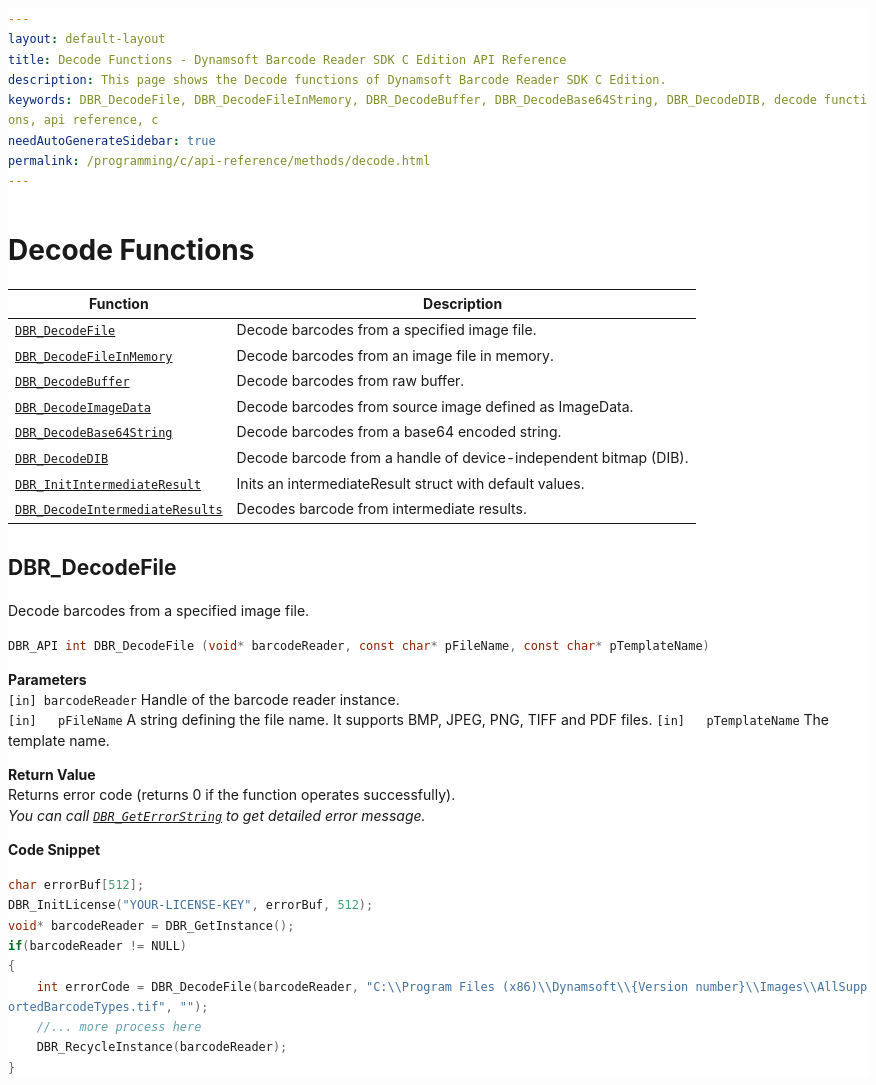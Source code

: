 ```yaml
---
layout: default-layout
title: Decode Functions - Dynamsoft Barcode Reader SDK C Edition API Reference
description: This page shows the Decode functions of Dynamsoft Barcode Reader SDK C Edition.
keywords: DBR_DecodeFile, DBR_DecodeFileInMemory, DBR_DecodeBuffer, DBR_DecodeBase64String, DBR_DecodeDIB, decode functions, api reference, c
needAutoGenerateSidebar: true
permalink: /programming/c/api-reference/methods/decode.html
---
```



# Decode Functions

  | Function               | Description |
  |----------------------|-------------|
  | [`DBR_DecodeFile`](#dbr_decodefile) | Decode barcodes from a specified image file. |
  | [`DBR_DecodeFileInMemory`](#dbr_decodefileinmemory) | Decode barcodes from an image file in memory. |
  | [`DBR_DecodeBuffer`](#dbr_decodebuffer) | Decode barcodes from raw buffer. |
  | [`DBR_DecodeImageData`](#dbr_decodeimagedata) | Decode barcodes from source image defined as ImageData. |
  | [`DBR_DecodeBase64String`](#dbr_decodebase64string) | Decode barcodes from a base64 encoded string. |
  | [`DBR_DecodeDIB`](#dbr_decodedib) | Decode barcode from a handle of device-independent bitmap (DIB). |
  | [`DBR_InitIntermediateResult`](#dbr_initintermediateresult) | Inits an intermediateResult struct with default values. |
  | [`DBR_DecodeIntermediateResults`](#dbr_decodeintermediateresults) | Decodes barcode from intermediate results. |

## DBR_DecodeFile
Decode barcodes from a specified image file.

```c
DBR_API int DBR_DecodeFile (void* barcodeReader, const char* pFileName, const char* pTemplateName)	
```   
   
**Parameters**  
`[in] barcodeReader` Handle of the barcode reader instance.  
`[in]	pFileName` A string defining the file name. It supports BMP, JPEG, PNG, TIFF and PDF files.
`[in]	pTemplateName` The template name.

**Return Value**  
Returns error code (returns 0 if the function operates successfully).    
*You can call [`DBR_GetErrorString`](general.md#dbr_geterrorstring) to get detailed error message.*

**Code Snippet**  
```c
char errorBuf[512];
DBR_InitLicense("YOUR-LICENSE-KEY", errorBuf, 512);
void* barcodeReader = DBR_GetInstance();
if(barcodeReader != NULL)
{
	int errorCode = DBR_DecodeFile(barcodeReader, "C:\\Program Files (x86)\\Dynamsoft\\{Version number}\\Images\\AllSupportedBarcodeTypes.tif", "");
    //... more process here
    DBR_RecycleInstance(barcodeReader);
}
```

